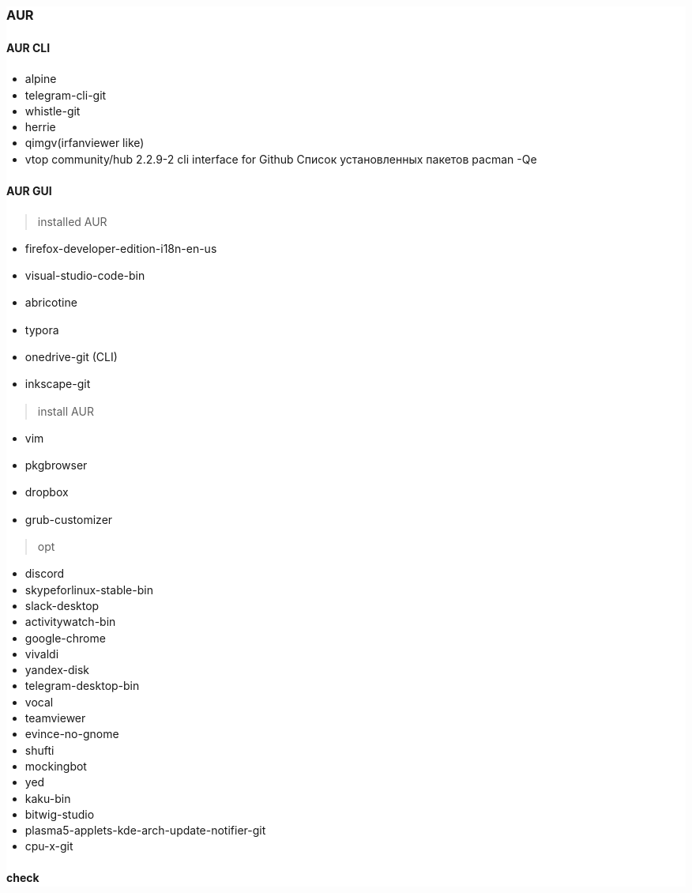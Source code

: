 
### AUR

#### AUR CLI

- alpine
- telegram-cli-git
- whistle-git
- herrie
- qimgv(irfanviewer like)
- vtop
community/hub 2.2.9-2
    cli interface for Github
Список установленных пакетов  pacman -Qe
#### AUR GUI

>installed AUR
- firefox-developer-edition-i18n-en-us
- visual-studio-code-bin

- abricotine
- typora
- onedrive-git (CLI)
- inkscape-git

>install AUR
- vim

- pkgbrowser
- dropbox
- grub-customizer

>opt
- discord
- skypeforlinux-stable-bin
- slack-desktop
- activitywatch-bin
- google-chrome
- vivaldi
- yandex-disk
- telegram-desktop-bin
- vocal
- teamviewer
- evince-no-gnome
- shufti
- mockingbot
- yed
- kaku-bin
- bitwig-studio
- plasma5-applets-kde-arch-update-notifier-git
- cpu-x-git

#### check
